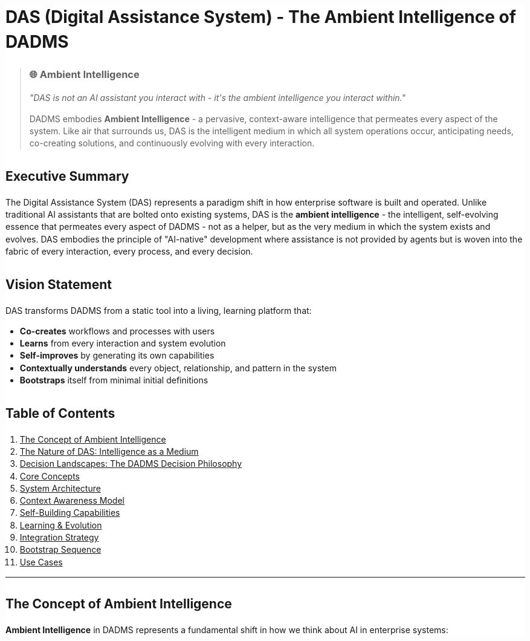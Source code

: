 # DAS (Digital Assistance System) - The Ambient Intelligence of DADMS

> ### 🌐 **Ambient Intelligence**
> *"DAS is not an AI assistant you interact with - it's the ambient intelligence you interact within."*
> 
> DADMS embodies **Ambient Intelligence** - a pervasive, context-aware intelligence that permeates every aspect of the system. Like air that surrounds us, DAS is the intelligent medium in which all system operations occur, anticipating needs, co-creating solutions, and continuously evolving with every interaction.

## Executive Summary

The Digital Assistance System (DAS) represents a paradigm shift in how enterprise software is built and operated. Unlike traditional AI assistants that are bolted onto existing systems, DAS is the **ambient intelligence** - the intelligent, self-evolving essence that permeates every aspect of DADMS - not as a helper, but as the very medium in which the system exists and evolves. DAS embodies the principle of "AI-native" development where assistance is not provided by agents but is woven into the fabric of every interaction, every process, and every decision.

## Vision Statement

DAS transforms DADMS from a static tool into a living, learning platform that:
- **Co-creates** workflows and processes with users
- **Learns** from every interaction and system evolution
- **Self-improves** by generating its own capabilities
- **Contextually understands** every object, relationship, and pattern in the system
- **Bootstraps** itself from minimal initial definitions

## Table of Contents
1. [The Concept of Ambient Intelligence](#the-concept-of-ambient-intelligence)
2. [The Nature of DAS: Intelligence as a Medium](#the-nature-of-das-intelligence-as-a-medium)
3. [Decision Landscapes: The DADMS Decision Philosophy](#decision-landscapes-the-dadms-decision-philosophy)
4. [Core Concepts](#core-concepts)
5. [System Architecture](#system-architecture)
6. [Context Awareness Model](#context-awareness-model)
7. [Self-Building Capabilities](#self-building-capabilities)
8. [Learning & Evolution](#learning--evolution)
9. [Integration Strategy](#integration-strategy)
10. [Bootstrap Sequence](#bootstrap-sequence)
11. [Use Cases](#use-cases)

---

## The Concept of Ambient Intelligence

**Ambient Intelligence** in DADMS represents a fundamental shift in how we think about AI in enterprise systems:
